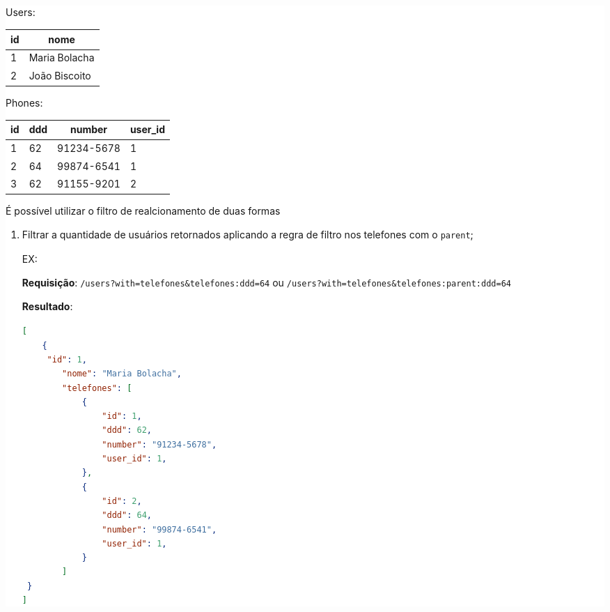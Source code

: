 Users:

| id   | nome          |
| ---- | ------------- |
| 1    | Maria Bolacha |
| 2    | João Biscoito |



Phones: 

| id   | ddd  | number     | user_id |
| ---- | ---- | ---------- | ------- |
| 1    | 62   | 91234-5678 | 1       |
| 2    | 64   | 99874-6541 | 1       |
| 3    | 62   | 91155-9201 | 2       |



É possível utilizar o filtro de realcionamento de duas formas

1. Filtrar a quantidade de usuários retornados aplicando a regra de filtro nos telefones com o `parent`;

   EX:

   **Requisição**: `/users?with=telefones&telefones:ddd=64` ou `/users?with=telefones&telefones:parent:ddd=64`

   **Resultado**: 

   ```json
   [
       {
       	"id": 1,
           "nome": "Maria Bolacha",
           "telefones": [
               {
                   "id": 1,
                   "ddd": 62,
                   "number": "91234-5678",
                   "user_id": 1,
               },
               {
                   "id": 2,
                   "ddd": 64,
                   "number": "99874-6541",
                   "user_id": 1,
               }
           ]
   	}
   ]
   ```
